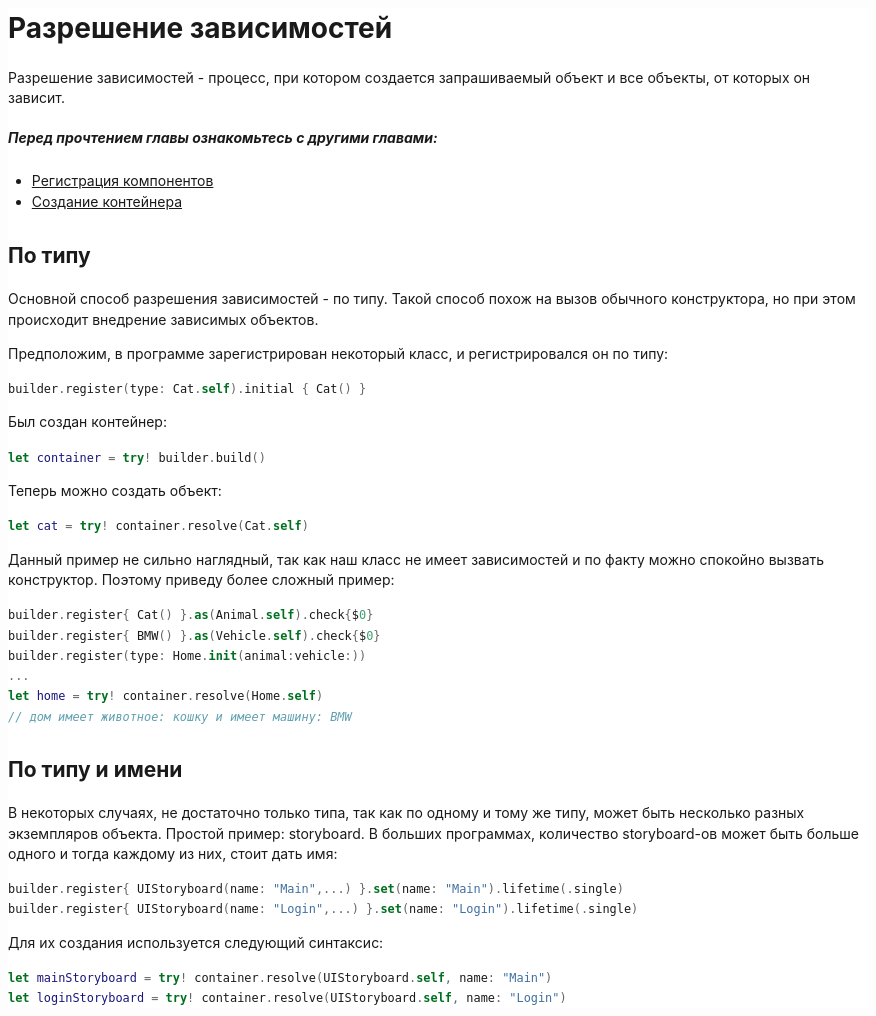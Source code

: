 # Разрешение зависимостей
Разрешение зависимостей - процесс, при котором создается запрашиваемый объект и все объекты, от которых он зависит.


##### Перед прочтением главы ознакомьтесь с другими главами:
* [Регистрация компонентов](registration.md)
* [Создание контейнера](build.md)

## По типу
Основной способ разрешения зависимостей - по типу. Такой способ похож на вызов обычного конструктора, но при этом происходит внедрение зависимых объектов.

Предположим, в программе зарегистрирован некоторый класс, и регистрировался он по типу:
```Swift
builder.register(type: Cat.self).initial { Cat() }
```
Был создан контейнер:
```Swift
let container = try! builder.build()
```

Теперь можно создать объект:
```Swift
let cat = try! container.resolve(Cat.self)
```

Данный пример не сильно наглядный, так как наш класс не имеет зависимостей и по факту можно спокойно вызвать конструктор. Поэтому приведу более сложный пример:
```Swift
builder.register{ Cat() }.as(Animal.self).check{$0}
builder.register{ BMW() }.as(Vehicle.self).check{$0}
builder.register(type: Home.init(animal:vehicle:))
...
let home = try! container.resolve(Home.self)
// дом имеет животное: кошку и имеет машину: BMW
```

## По типу и имени
В некоторых случаях, не достаточно только типа, так как по одному и тому же типу, может быть несколько разных экземпляров объекта. Простой пример: storyboard. В больших программах, количество storyboard-ов может быть больше одного и тогда каждому из них, стоит дать имя:
```Swift
builder.register{ UIStoryboard(name: "Main",...) }.set(name: "Main").lifetime(.single)
builder.register{ UIStoryboard(name: "Login",...) }.set(name: "Login").lifetime(.single)
```

Для их создания используется следующий синтаксис:
```Swift
let mainStoryboard = try! container.resolve(UIStoryboard.self, name: "Main")
let loginStoryboard = try! container.resolve(UIStoryboard.self, name: "Login")
```
